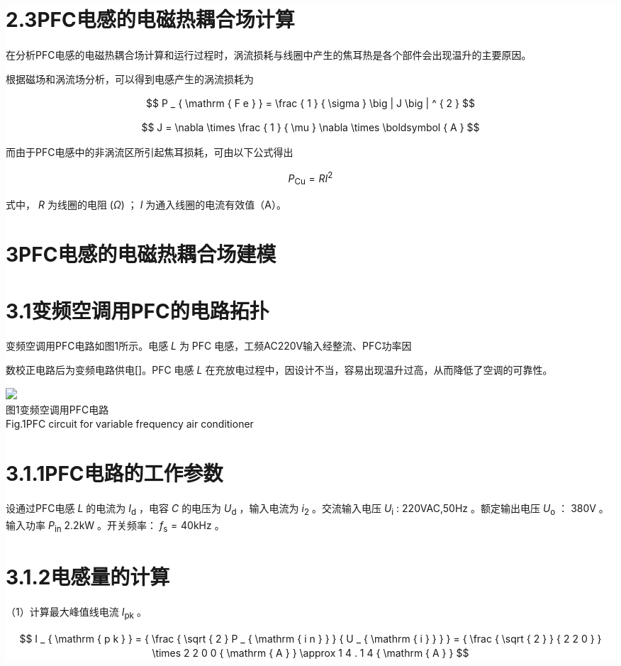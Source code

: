# 2.3PFC电感的电磁热耦合场计算

在分析PFC电感的电磁热耦合场计算和运行过程时，涡流损耗与线圈中产生的焦耳热是各个部件会出现温升的主要原因。

根据磁场和涡流场分析，可以得到电感产生的涡流损耗为

$$
P _ { \mathrm { F e } } = \frac { 1 } { \sigma } \big | J \big | ^ { 2 }
$$

$$
J = \nabla \times \frac { 1 } { \mu } \nabla \times \boldsymbol { A }
$$

而由于PFC电感中的非涡流区所引起焦耳损耗，可由以下公式得出

$$
P _ { \mathrm { C u } } = R I ^ { 2 }
$$

式中， $R$ 为线圈的电阻 $( \Omega )$ ； $I$ 为通入线圈的电流有效值（A）。

# 3PFC电感的电磁热耦合场建模

# 3.1变频空调用PFC的电路拓扑

变频空调用PFC电路如图1所示。电感 $L$ 为 PFC 电感，工频AC220V输入经整流、PFC功率因

数校正电路后为变频电路供电[]。PFC 电感 $L$ 在充放电过程中，因设计不当，容易出现温升过高，从而降低了空调的可靠性。

![](images/d73dfb790208b6e6c6306699ac556f255b57015926308f0a23e7b83a98310c8b.jpg)  
图1变频空调用PFC电路  
Fig.1PFC circuit for variable frequency air conditioner

# 3.1.1PFC电路的工作参数

设通过PFC电感 $L$ 的电流为 $I _ { \mathrm { d } }$ ，电容 $C$ 的电压为 $U _ { \mathrm { d } }$ ，输入电流为 $i _ { 2 }$ 。交流输入电压 $U _ { \mathrm { i } }$ : 220VAC,$5 0 \mathrm { { H z } }$ 。额定输出电压 $U _ { \mathrm { o } }$ ： $3 8 0 \mathrm { V }$ 。输入功率 $P _ { \mathrm { i n } }$ $2 . 2 \mathrm { k W }$ 。开关频率： $f _ { \mathrm { s } } { = } 4 0 \mathrm { k H z }$ 。

# 3.1.2电感量的计算

（1）计算最大峰值线电流 $I _ { \mathrm { p k } }$ 。

$$
I _ { \mathrm { p k } } = { \frac { \sqrt { 2 } P _ { \mathrm { i n } } } { U _ { \mathrm { i } } } } = { \frac { \sqrt { 2 } } { 2 2 0 } } \times 2 2 0 0 { \mathrm { A } } \approx 1 4 . 1 4 { \mathrm { A } }
$$
